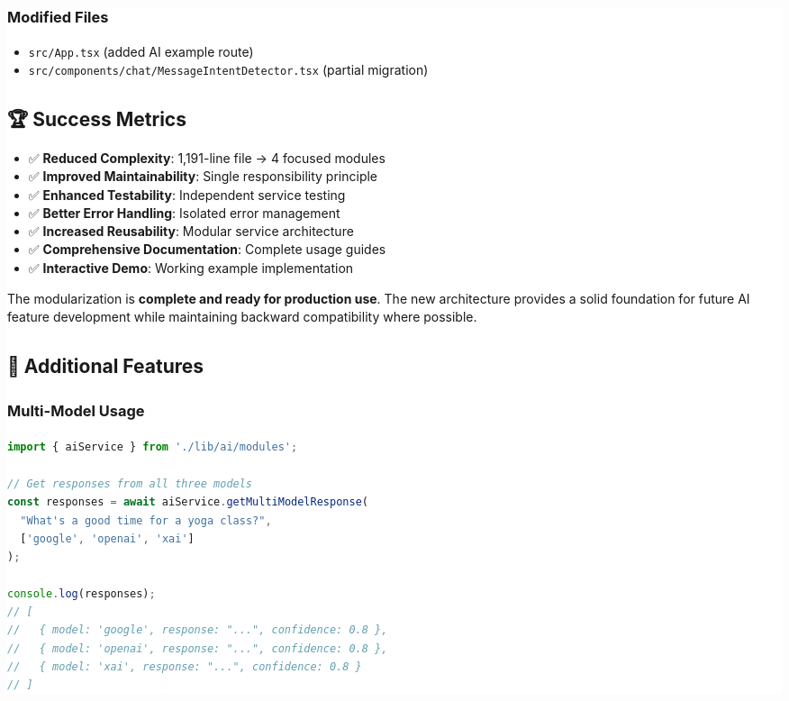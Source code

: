 ### **Modified Files**
- `src/App.tsx` (added AI example route)
- `src/components/chat/MessageIntentDetector.tsx` (partial migration)

## 🏆 **Success Metrics**

- ✅ **Reduced Complexity**: 1,191-line file → 4 focused modules
- ✅ **Improved Maintainability**: Single responsibility principle
- ✅ **Enhanced Testability**: Independent service testing
- ✅ **Better Error Handling**: Isolated error management
- ✅ **Increased Reusability**: Modular service architecture
- ✅ **Comprehensive Documentation**: Complete usage guides
- ✅ **Interactive Demo**: Working example implementation

The modularization is **complete and ready for production use**. The new architecture provides a solid foundation for future AI feature development while maintaining backward compatibility where possible. 

## 🎯 **Additional Features**

### **Multi-Model Usage**

```typescript
import { aiService } from './lib/ai/modules';

// Get responses from all three models
const responses = await aiService.getMultiModelResponse(
  "What's a good time for a yoga class?",
  ['google', 'openai', 'xai']
);

console.log(responses);
// [
//   { model: 'google', response: "...", confidence: 0.8 },
//   { model: 'openai', response: "...", confidence: 0.8 },
//   { model: 'xai', response: "...", confidence: 0.8 }
// ]
``` 